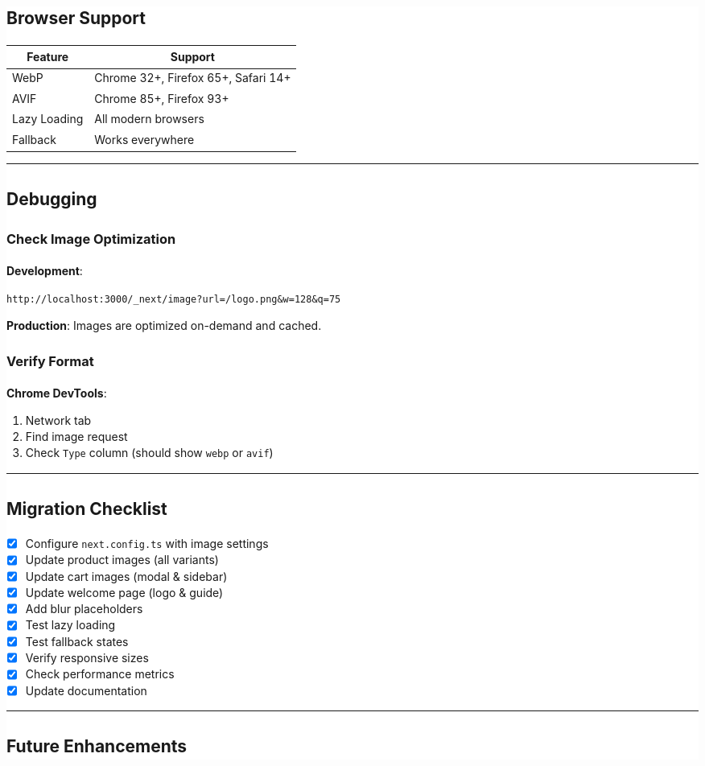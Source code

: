 
## Browser Support

| Feature | Support |
|---------|---------|
| WebP | Chrome 32+, Firefox 65+, Safari 14+ |
| AVIF | Chrome 85+, Firefox 93+ |
| Lazy Loading | All modern browsers |
| Fallback | Works everywhere |

---

## Debugging

### Check Image Optimization

**Development**:
```
http://localhost:3000/_next/image?url=/logo.png&w=128&q=75
```

**Production**:
Images are optimized on-demand and cached.

### Verify Format

**Chrome DevTools**:
1. Network tab
2. Find image request
3. Check `Type` column (should show `webp` or `avif`)

---

## Migration Checklist

- [x] Configure `next.config.ts` with image settings
- [x] Update product images (all variants)
- [x] Update cart images (modal & sidebar)
- [x] Update welcome page (logo & guide)
- [x] Add blur placeholders
- [x] Test lazy loading
- [x] Test fallback states
- [x] Verify responsive sizes
- [x] Check performance metrics
- [x] Update documentation

---

## Future Enhancements
